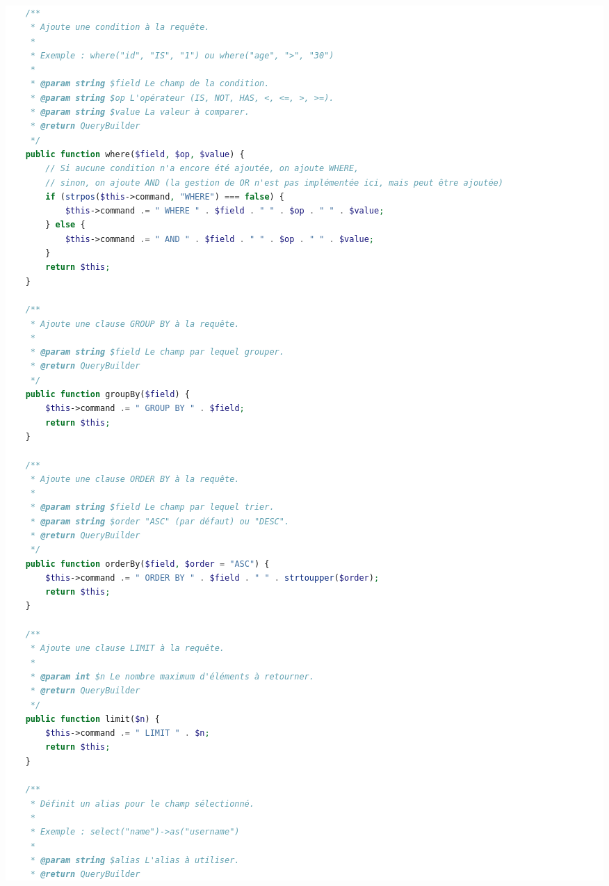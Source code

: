 ```php
    /**
     * Ajoute une condition à la requête.
     *
     * Exemple : where("id", "IS", "1") ou where("age", ">", "30")
     *
     * @param string $field Le champ de la condition.
     * @param string $op L'opérateur (IS, NOT, HAS, <, <=, >, >=).
     * @param string $value La valeur à comparer.
     * @return QueryBuilder
     */
    public function where($field, $op, $value) {
        // Si aucune condition n'a encore été ajoutée, on ajoute WHERE,
        // sinon, on ajoute AND (la gestion de OR n'est pas implémentée ici, mais peut être ajoutée)
        if (strpos($this->command, "WHERE") === false) {
            $this->command .= " WHERE " . $field . " " . $op . " " . $value;
        } else {
            $this->command .= " AND " . $field . " " . $op . " " . $value;
        }
        return $this;
    }

    /**
     * Ajoute une clause GROUP BY à la requête.
     *
     * @param string $field Le champ par lequel grouper.
     * @return QueryBuilder
     */
    public function groupBy($field) {
        $this->command .= " GROUP BY " . $field;
        return $this;
    }

    /**
     * Ajoute une clause ORDER BY à la requête.
     *
     * @param string $field Le champ par lequel trier.
     * @param string $order "ASC" (par défaut) ou "DESC".
     * @return QueryBuilder
     */
    public function orderBy($field, $order = "ASC") {
        $this->command .= " ORDER BY " . $field . " " . strtoupper($order);
        return $this;
    }

    /**
     * Ajoute une clause LIMIT à la requête.
     *
     * @param int $n Le nombre maximum d'éléments à retourner.
     * @return QueryBuilder
     */
    public function limit($n) {
        $this->command .= " LIMIT " . $n;
        return $this;
    }

    /**
     * Définit un alias pour le champ sélectionné.
     *
     * Exemple : select("name")->as("username")
     *
     * @param string $alias L'alias à utiliser.
     * @return QueryBuilder
```